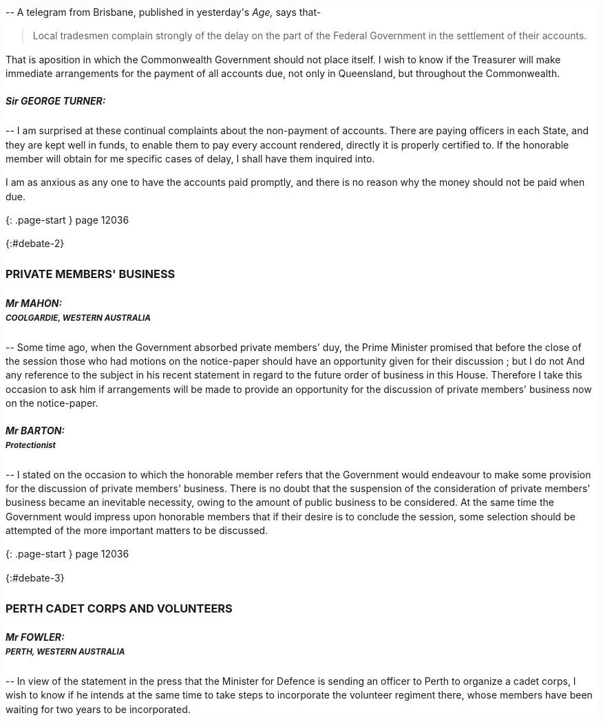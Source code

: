 -- A telegram from Brisbane, published in yesterday's  *Age,*  says that- 

  >Local tradesmen complain strongly of the delay on the part of the Federal Government in the settlement of their accounts. 

That is aposition in which the Commonwealth Government should not place itself. I wish to know if the Treasurer will make immediate arrangements for the payment of all accounts due, not only in Queensland, but throughout the Commonwealth. 

##### Sir GEORGE TURNER:

-- I am surprised at these continual complaints about the non-payment of accounts. There are paying officers in each State, and they are kept well in funds, to enable them to pay every account rendered, directly it is properly certified to. If the honorable member will obtain for me specific cases of delay, I shall have them inquired into. 

I am as anxious as any one to have the accounts paid promptly, and there is no reason why the money should not be paid when due. 

{: .page-start }
page 12036

{:#debate-2}
### PRIVATE MEMBERS' BUSINESS

##### Mr MAHON:<br><small class="text-muted">COOLGARDIE, WESTERN AUSTRALIA</small>

-- Some time ago, when the Government absorbed private members' duy, the Prime Minister promised that before the close of the session those who had motions on the notice-paper should have an opportunity given for their discussion ; but I do not And any reference to the subject in his recent statement in regard to the future order of business in this House. Therefore I take this occasion to ask him if arrangements will be made to provide an opportunity for the discussion of private members' business now on the notice-paper. 

##### Mr BARTON:<br><small class="text-muted">Protectionist</small>

-- I stated on the occasion to which the honorable member refers that the Government would endeavour to make some provision for the discussion of private members' business. There is no doubt that the suspension of the consideration of private members' business became an inevitable necessity, owing to the amount of public business to be considered. At the same time the Government would impress upon honorable members that if their desire is to conclude the session, some selection should be attempted of the more important matters to be discussed. 

{: .page-start }
page 12036

{:#debate-3}
### PERTH CADET CORPS AND VOLUNTEERS

##### Mr FOWLER:<br><small class="text-muted">PERTH, WESTERN AUSTRALIA</small>

-- In view of the statement in the press that the Minister for Defence is sending an officer to Perth to organize a cadet corps, I wish to know if he intends at the same time to take steps to incorporate the volunteer regiment there, whose members have been waiting for two years to be incorporated. 
